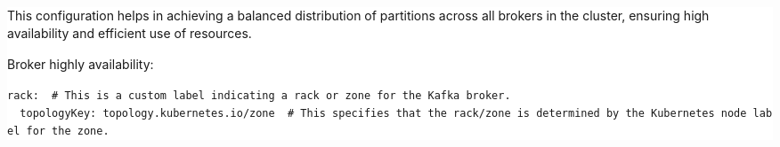 This configuration helps in achieving a balanced distribution of partitions across all brokers in the cluster, ensuring high availability and efficient use of resources.

Broker highly availability:
```
rack:  # This is a custom label indicating a rack or zone for the Kafka broker.
  topologyKey: topology.kubernetes.io/zone  # This specifies that the rack/zone is determined by the Kubernetes node label for the zone.

```
